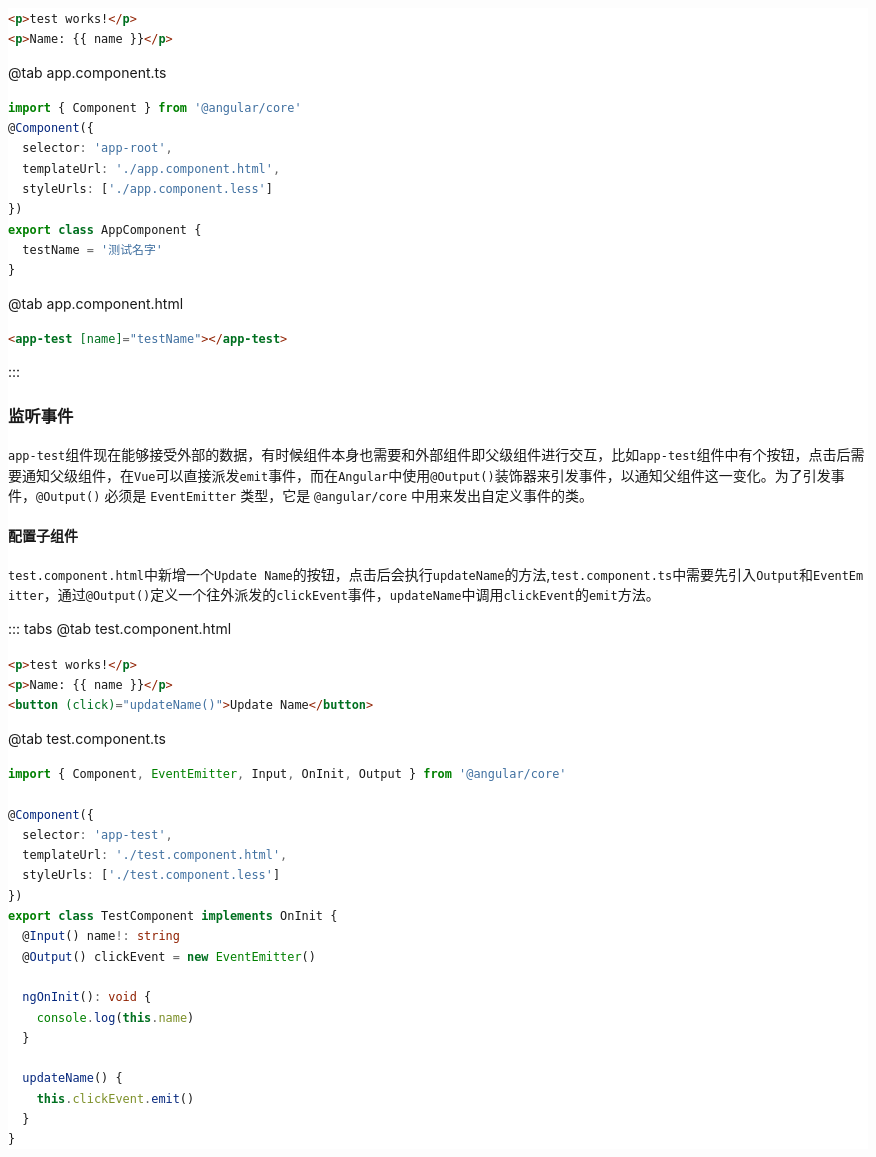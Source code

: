 ```html {2}
<p>test works!</p>
<p>Name: {{ name }}</p>
```

@tab app.component.ts

```ts {8}
import { Component } from '@angular/core'
@Component({
  selector: 'app-root',
  templateUrl: './app.component.html',
  styleUrls: ['./app.component.less']
})
export class AppComponent {
  testName = '测试名字'
}
```

@tab app.component.html

```html
<app-test [name]="testName"></app-test>
```

:::

### 监听事件

`app-test`组件现在能够接受外部的数据，有时候组件本身也需要和外部组件即父级组件进行交互，比如`app-test`组件中有个按钮，点击后需要通知父级组件，在`Vue`可以直接派发`emit`事件，而在`Angular`中使用`@Output()`装饰器来引发事件，以通知父组件这一变化。为了引发事件，`@Output()` 必须是 `EventEmitter` 类型，它是 `@angular/core` 中用来发出自定义事件的类。

#### 配置子组件

`test.component.html`中新增一个`Update Name`的按钮，点击后会执行`updateName`的方法,`test.component.ts`中需要先引入`Output`和`EventEmitter`，通过`@Output()`定义一个往外派发的`clickEvent`事件，`updateName`中调用`clickEvent`的`emit`方法。

::: tabs
@tab test.component.html

```html {3}
<p>test works!</p>
<p>Name: {{ name }}</p>
<button (click)="updateName()">Update Name</button>
```

@tab test.component.ts

```ts {1,10,16-18}
import { Component, EventEmitter, Input, OnInit, Output } from '@angular/core'

@Component({
  selector: 'app-test',
  templateUrl: './test.component.html',
  styleUrls: ['./test.component.less']
})
export class TestComponent implements OnInit {
  @Input() name!: string
  @Output() clickEvent = new EventEmitter()

  ngOnInit(): void {
    console.log(this.name)
  }

  updateName() {
    this.clickEvent.emit()
  }
}
```
